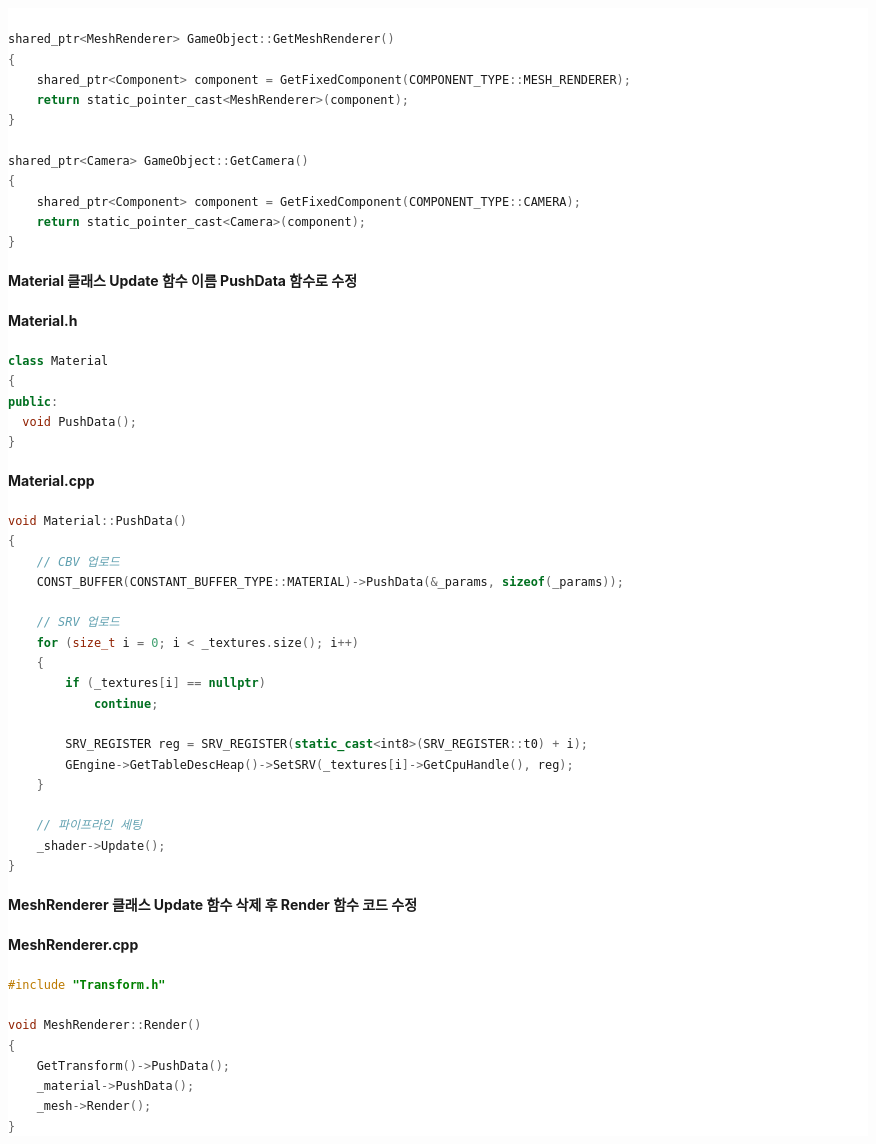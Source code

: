 ```cpp

shared_ptr<MeshRenderer> GameObject::GetMeshRenderer()
{
	shared_ptr<Component> component = GetFixedComponent(COMPONENT_TYPE::MESH_RENDERER);
	return static_pointer_cast<MeshRenderer>(component);
}

shared_ptr<Camera> GameObject::GetCamera()
{
	shared_ptr<Component> component = GetFixedComponent(COMPONENT_TYPE::CAMERA);
	return static_pointer_cast<Camera>(component);
}
```

#### Material 클래스 Update 함수 이름 PushData 함수로 수정

#### Material.h
```cpp
class Material
{
public:
  void PushData();
}
```

#### Material.cpp
```cpp
void Material::PushData()
{
	// CBV 업로드
	CONST_BUFFER(CONSTANT_BUFFER_TYPE::MATERIAL)->PushData(&_params, sizeof(_params));

	// SRV 업로드
	for (size_t i = 0; i < _textures.size(); i++)
	{
		if (_textures[i] == nullptr)
			continue;

		SRV_REGISTER reg = SRV_REGISTER(static_cast<int8>(SRV_REGISTER::t0) + i);
		GEngine->GetTableDescHeap()->SetSRV(_textures[i]->GetCpuHandle(), reg);
	}

	// 파이프라인 세팅
	_shader->Update();
}
```

#### MeshRenderer 클래스 Update 함수 삭제 후 Render 함수 코드 수정

#### MeshRenderer.cpp
```cpp
#include "Transform.h"

void MeshRenderer::Render()
{
	GetTransform()->PushData();
	_material->PushData();
	_mesh->Render();
}
```


[source]: https://www.inflearn.com/course/%EC%96%B8%EB%A6%AC%EC%96%BC-3d-mmorpg-2/dashboard